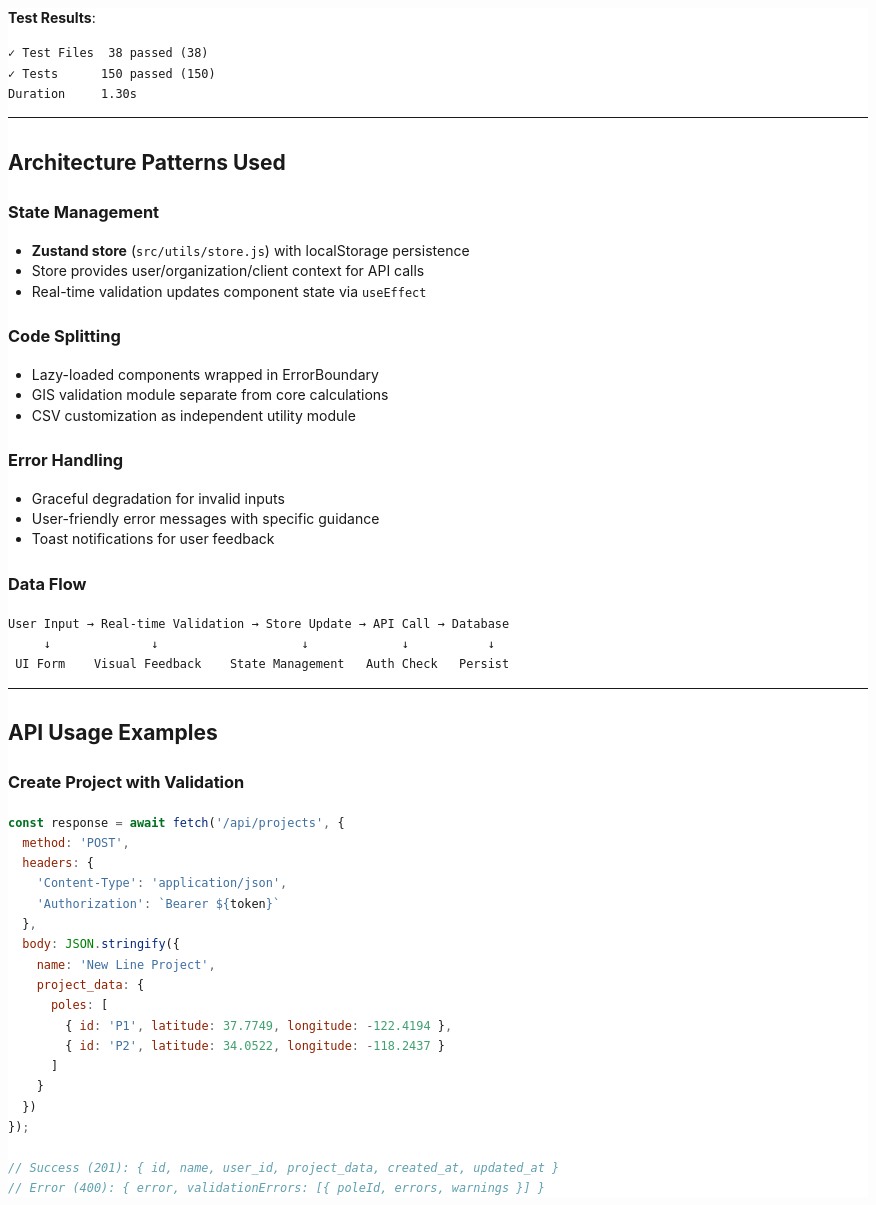 **Test Results**:
```
✓ Test Files  38 passed (38)
✓ Tests      150 passed (150)
Duration     1.30s
```

---

## Architecture Patterns Used

### State Management
- **Zustand store** (`src/utils/store.js`) with localStorage persistence
- Store provides user/organization/client context for API calls
- Real-time validation updates component state via `useEffect`

### Code Splitting
- Lazy-loaded components wrapped in ErrorBoundary
- GIS validation module separate from core calculations
- CSV customization as independent utility module

### Error Handling
- Graceful degradation for invalid inputs
- User-friendly error messages with specific guidance
- Toast notifications for user feedback

### Data Flow
```
User Input → Real-time Validation → Store Update → API Call → Database
     ↓              ↓                    ↓             ↓           ↓
 UI Form    Visual Feedback    State Management   Auth Check   Persist
```

---

## API Usage Examples

### Create Project with Validation
```javascript
const response = await fetch('/api/projects', {
  method: 'POST',
  headers: {
    'Content-Type': 'application/json',
    'Authorization': `Bearer ${token}`
  },
  body: JSON.stringify({
    name: 'New Line Project',
    project_data: {
      poles: [
        { id: 'P1', latitude: 37.7749, longitude: -122.4194 },
        { id: 'P2', latitude: 34.0522, longitude: -118.2437 }
      ]
    }
  })
});

// Success (201): { id, name, user_id, project_data, created_at, updated_at }
// Error (400): { error, validationErrors: [{ poleId, errors, warnings }] }
```
